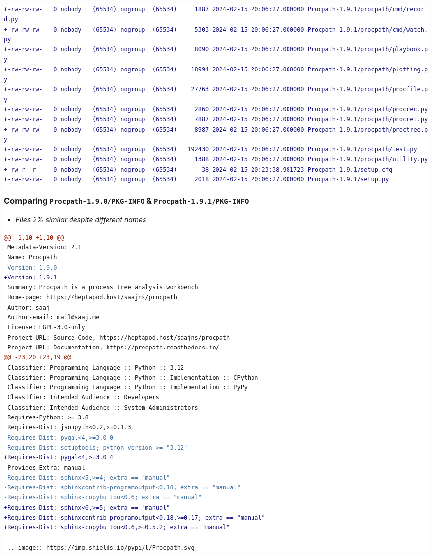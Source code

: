 ```diff
+-rw-rw-rw-   0 nobody   (65534) nogroup  (65534)     1887 2024-02-15 20:06:27.000000 Procpath-1.9.1/procpath/cmd/record.py
+-rw-rw-rw-   0 nobody   (65534) nogroup  (65534)     5303 2024-02-15 20:06:27.000000 Procpath-1.9.1/procpath/cmd/watch.py
+-rw-rw-rw-   0 nobody   (65534) nogroup  (65534)     8090 2024-02-15 20:06:27.000000 Procpath-1.9.1/procpath/playbook.py
+-rw-rw-rw-   0 nobody   (65534) nogroup  (65534)    18994 2024-02-15 20:06:27.000000 Procpath-1.9.1/procpath/plotting.py
+-rw-rw-rw-   0 nobody   (65534) nogroup  (65534)    27763 2024-02-15 20:06:27.000000 Procpath-1.9.1/procpath/procfile.py
+-rw-rw-rw-   0 nobody   (65534) nogroup  (65534)     2860 2024-02-15 20:06:27.000000 Procpath-1.9.1/procpath/procrec.py
+-rw-rw-rw-   0 nobody   (65534) nogroup  (65534)     7887 2024-02-15 20:06:27.000000 Procpath-1.9.1/procpath/procret.py
+-rw-rw-rw-   0 nobody   (65534) nogroup  (65534)     8987 2024-02-15 20:06:27.000000 Procpath-1.9.1/procpath/proctree.py
+-rw-rw-rw-   0 nobody   (65534) nogroup  (65534)   192430 2024-02-15 20:06:27.000000 Procpath-1.9.1/procpath/test.py
+-rw-rw-rw-   0 nobody   (65534) nogroup  (65534)     1388 2024-02-15 20:06:27.000000 Procpath-1.9.1/procpath/utility.py
+-rw-r--r--   0 nobody   (65534) nogroup  (65534)       38 2024-02-15 20:23:38.981723 Procpath-1.9.1/setup.cfg
+-rw-rw-rw-   0 nobody   (65534) nogroup  (65534)     2018 2024-02-15 20:06:27.000000 Procpath-1.9.1/setup.py
```

### Comparing `Procpath-1.9.0/PKG-INFO` & `Procpath-1.9.1/PKG-INFO`

 * *Files 2% similar despite different names*

```diff
@@ -1,10 +1,10 @@
 Metadata-Version: 2.1
 Name: Procpath
-Version: 1.9.0
+Version: 1.9.1
 Summary: Procpath is a process tree analysis workbench
 Home-page: https://heptapod.host/saajns/procpath
 Author: saaj
 Author-email: mail@saaj.me
 License: LGPL-3.0-only
 Project-URL: Source Code, https://heptapod.host/saajns/procpath
 Project-URL: Documentation, https://procpath.readthedocs.io/
@@ -23,20 +23,19 @@
 Classifier: Programming Language :: Python :: 3.12
 Classifier: Programming Language :: Python :: Implementation :: CPython
 Classifier: Programming Language :: Python :: Implementation :: PyPy
 Classifier: Intended Audience :: Developers
 Classifier: Intended Audience :: System Administrators
 Requires-Python: >= 3.8
 Requires-Dist: jsonpyth<0.2,>=0.1.3
-Requires-Dist: pygal<4,>=3.0.0
-Requires-Dist: setuptools; python_version >= "3.12"
+Requires-Dist: pygal<4,>=3.0.4
 Provides-Extra: manual
-Requires-Dist: sphinx<5,>=4; extra == "manual"
-Requires-Dist: sphinxcontrib-programoutput<0.18; extra == "manual"
-Requires-Dist: sphinx-copybutton<0.6; extra == "manual"
+Requires-Dist: sphinx<6,>=5; extra == "manual"
+Requires-Dist: sphinxcontrib-programoutput<0.18,>=0.17; extra == "manual"
+Requires-Dist: sphinx-copybutton<0.6,>=0.5.2; extra == "manual"
 
 .. image:: https://img.shields.io/pypi/l/Procpath.svg
```